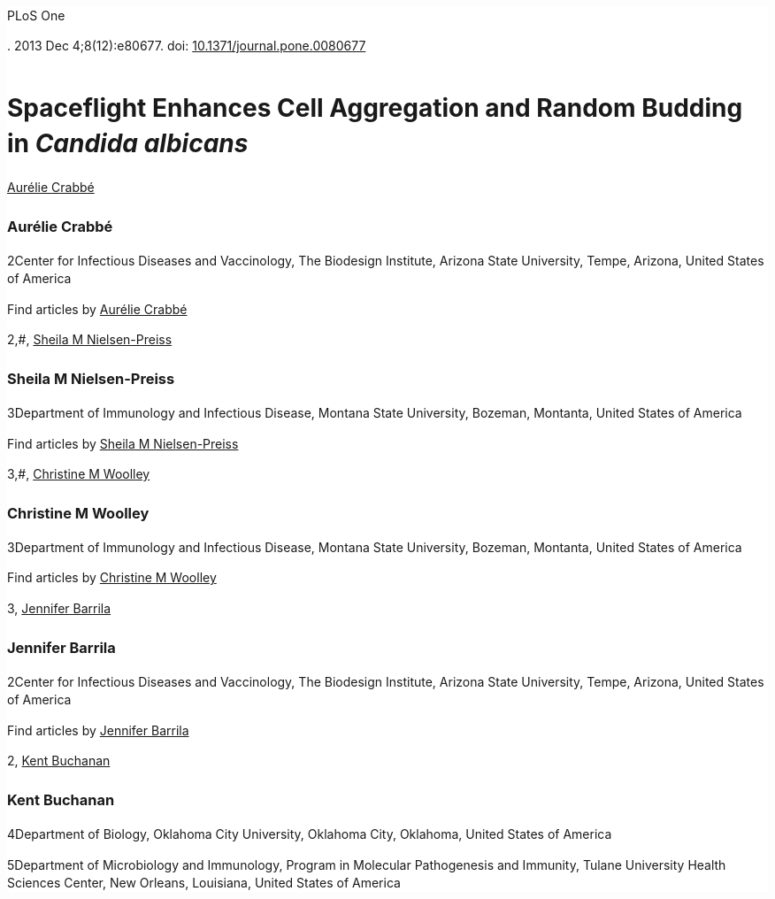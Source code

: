 PLoS One

. 2013 Dec 4;8(12):e80677. doi: [10.1371/journal.pone.0080677](https://doi.org/10.1371/journal.pone.0080677)

# Spaceflight Enhances Cell Aggregation and Random Budding in *Candida albicans*

[Aurélie Crabbé](https://pubmed.ncbi.nlm.nih.gov/?term=%22Crabb%C3%A9%20A%22%5BAuthor%5D)

### Aurélie Crabbé

2Center for Infectious Diseases and Vaccinology, The Biodesign Institute, Arizona State University, Tempe, Arizona, United States of America

Find articles by [Aurélie Crabbé](https://pubmed.ncbi.nlm.nih.gov/?term=%22Crabb%C3%A9%20A%22%5BAuthor%5D)

2,#, [Sheila M Nielsen-Preiss](https://pubmed.ncbi.nlm.nih.gov/?term=%22Nielsen-Preiss%20SM%22%5BAuthor%5D)

### Sheila M Nielsen-Preiss

3Department of Immunology and Infectious Disease, Montana State University, Bozeman, Montanta, United States of America

Find articles by [Sheila M Nielsen-Preiss](https://pubmed.ncbi.nlm.nih.gov/?term=%22Nielsen-Preiss%20SM%22%5BAuthor%5D)

3,#, [Christine M Woolley](https://pubmed.ncbi.nlm.nih.gov/?term=%22Woolley%20CM%22%5BAuthor%5D)

### Christine M Woolley

3Department of Immunology and Infectious Disease, Montana State University, Bozeman, Montanta, United States of America

Find articles by [Christine M Woolley](https://pubmed.ncbi.nlm.nih.gov/?term=%22Woolley%20CM%22%5BAuthor%5D)

3, [Jennifer Barrila](https://pubmed.ncbi.nlm.nih.gov/?term=%22Barrila%20J%22%5BAuthor%5D)

### Jennifer Barrila

2Center for Infectious Diseases and Vaccinology, The Biodesign Institute, Arizona State University, Tempe, Arizona, United States of America

Find articles by [Jennifer Barrila](https://pubmed.ncbi.nlm.nih.gov/?term=%22Barrila%20J%22%5BAuthor%5D)

2, [Kent Buchanan](https://pubmed.ncbi.nlm.nih.gov/?term=%22Buchanan%20K%22%5BAuthor%5D)

### Kent Buchanan

4Department of Biology, Oklahoma City University, Oklahoma City, Oklahoma, United States of America

5Department of Microbiology and Immunology, Program in Molecular Pathogenesis and Immunity, Tulane University Health Sciences Center, New Orleans, Louisiana, United States of America
